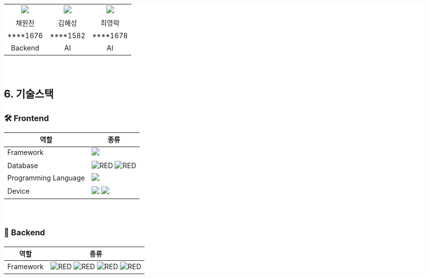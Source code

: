 <table>
    <tr align="center">
        <td><img src="https://github.com/kookmin-sw/capstone-2024-30/assets/53148103/9c6d6e4b-0f85-4489-9f93-f1cf6774fd50" width="250"></td>
        <td><img src="https://github.com/kookmin-sw/capstone-2024-30/assets/54922676/cad2c04e-8c71-44c0-9be1-9f29c0244243" width="250"></td>
        <td><img src="https://github.com/kookmin-sw/capstone-2024-30/assets/52407470/1c9ac172-5d97-4002-b254-c003f5d07ac2" width="250"></td>
    </tr>
    <tr align="center">
        <td>채원찬</td>
        <td>김혜성</td>
        <td>최영락</td>
    </tr>
    <tr align="center">
        <td>****1676</td>
        <td>****1582</td>
        <td>****1678</td>
    </tr>
    <tr align="center">
        <td>Backend</td>
        <td>AI</td>
        <td>AI</td>
    </tr>
</table>

<br>

## 6. 기술스택

### 🛠 Frontend

| 역할                 | 종류                                                                                                                                                                                                                                                |
| -------------------- | --------------------------------------------------------------------------------------------------------------------------------------------------------------------------------------------------------------------------------------------------- |
| Framework            | <img src="https://img.shields.io/badge/Flutter-02569B?style=for-the-badge&logo=flutter&logoColor=white"/>                                                                                                                                           |
| Database             | <img alt="RED" src ="https://img.shields.io/badge/SQLite-003B57.svg?&style=for-the-badge&logo=SQLite&logoColor=white"/> <img alt="RED" src ="https://img.shields.io/badge/Firebase-FFCA28.svg?&style=for-the-badge&logo=Firebase&logoColor=white"/> |
| Programming Language | <img src="https://img.shields.io/badge/Dart-0175C2?style=for-the-badge&logo=dart&logoColor=white"/>                                                                                                                                                 |
| Device               | <img src="https://img.shields.io/badge/Android-4A853?style=for-the-badge&logo=Android&logoColor=white"/> <img src="https://img.shields.io/badge/iOS-000000?style=for-the-badge&logo=iOS&logoColor=white"/>                                          |

<br />

### 💾 Backend

| 역할                 | 종류                                                                                                                                                                                                                                                                                                                                                                                                                                                                                                                                                                                                                                                                                                                                                                                                                                                                                                         |
| -------------------- | ------------------------------------------------------------------------------------------------------------------------------------------------------------------------------------------------------------------------------------------------------------------------------------------------------------------------------------------------------------------------------------------------------------------------------------------------------------------------------------------------------------------------------------------------------------------------------------------------------------------------------------------------------------------------------------------------------------------------------------------------------------------------------------------------------------------------------------------------------------------------------------------------------------ |
| Framework            | <img alt="RED" src ="https://img.shields.io/badge/SPRING Boot-6DB33F.svg?&style=for-the-badge&logo=SpringBoot&logoColor=white"/> <img alt="RED" src ="https://img.shields.io/badge/Spring Security-6DB33F.svg?&style=for-the-badge&logo=springsecurity&logoColor=white"/> <img alt="RED" src ="https://img.shields.io/badge/Spring Cloud Gateway-6DB33F.svg?&style=for-the-badge&logo=Spring&logoColor=white"/> <img alt="RED" src ="https://img.shields.io/badge/Ruby On Rails-D30001.svg?&style=for-the-badge&logo=rubyonrails&logoColor=white"/>                                                                                                                                                                                                                                                                                                                                                          |